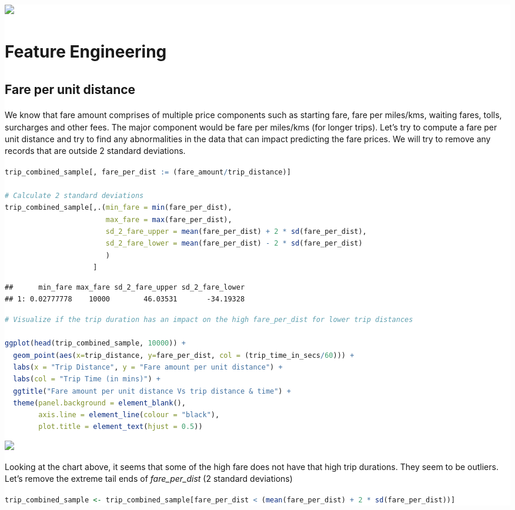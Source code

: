 <img src="index_files/figure-gfm/unnamed-chunk-21-1.png" width="100%" />

# Feature Engineering

## Fare per unit distance

We know that fare amount comprises of multiple price components such as
starting fare, fare per miles/kms, waiting fares, tolls, surcharges and
other fees. The major component would be fare per miles/kms (for longer
trips). Let’s try to compute a fare per unit distance and try to find
any abnormalities in the data that can impact predicting the fare
prices. We will try to remove any records that are outside 2 standard
deviations.

``` r
trip_combined_sample[, fare_per_dist := (fare_amount/trip_distance)]

# Calculate 2 standard deviations
trip_combined_sample[,.(min_fare = min(fare_per_dist), 
                        max_fare = max(fare_per_dist),
                        sd_2_fare_upper = mean(fare_per_dist) + 2 * sd(fare_per_dist), 
                        sd_2_fare_lower = mean(fare_per_dist) - 2 * sd(fare_per_dist)
                        )
                     ]
```

    ##      min_fare max_fare sd_2_fare_upper sd_2_fare_lower
    ## 1: 0.02777778    10000        46.03531       -34.19328

``` r
# Visualize if the trip duration has an impact on the high fare_per_dist for lower trip distances

ggplot(head(trip_combined_sample, 10000)) + 
  geom_point(aes(x=trip_distance, y=fare_per_dist, col = (trip_time_in_secs/60))) + 
  labs(x = "Trip Distance", y = "Fare amount per unit distance") +
  labs(col = "Trip Time (in mins)") +
  ggtitle("Fare amount per unit distance Vs trip distance & time") +
  theme(panel.background = element_blank(), 
        axis.line = element_line(colour = "black"), 
        plot.title = element_text(hjust = 0.5))
```

<img src="index_files/figure-gfm/unnamed-chunk-22-1.png" width="100%" />

Looking at the chart above, it seems that some of the high fare does not
have that high trip durations. They seem to be outliers. Let’s remove
the extreme tail ends of *fare\_per\_dist* (2 standard
deviations)

``` r
trip_combined_sample <- trip_combined_sample[fare_per_dist < (mean(fare_per_dist) + 2 * sd(fare_per_dist))]
```
